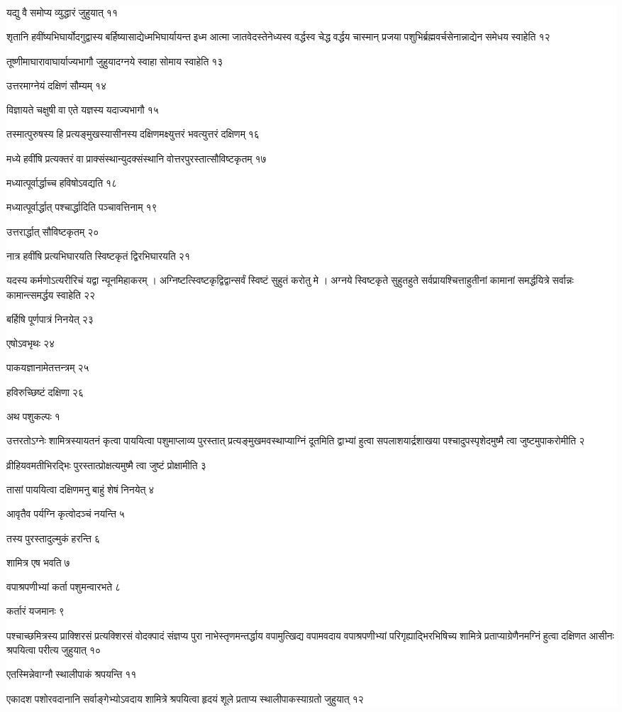 यद्यु वै समोप्य व्युद्धारं जुहुयात् ११

शृतानि हवींष्यभिघार्योदगुद्वास्य बर्हिष्यासाद्येध्मभिघार्यायन्त इध्म आत्मा जातवेदस्तेनेध्यस्व वर्द्धस्व चेद्ध वर्द्धय चास्मान् प्रजया पशुभिर्ब्रह्मवर्चसेनान्नाद्येन समेधय स्वाहेति १२

तूष्णीमाघारावाघार्याज्यभागौ जुहुयादग्नये स्वाहा सोमाय स्वाहेति १३

उत्तरमाग्नेयं दक्षिणं सौम्यम् १४

विज्ञायते चक्षुषी वा एते यज्ञस्य यदाज्यभागौ १५

तस्मात्पुरुषस्य हि प्रत्यङ्मुखस्यासीनस्य दक्षिणमक्ष्युत्तरं भवत्युत्तरं दक्षिणम् १६

मध्ये हवींषि प्रत्यक्तरं वा प्राक्संस्थान्युदक्संस्थानि वोत्तरपुरस्तात्सौविष्टकृतम् १७

मध्यात्पूर्वार्द्धाच्च हविषोऽवद्यति १८

मध्यात्पूर्वार्द्धात् पश्चार्द्धादिति पञ्चावत्तिनाम् १९

उत्तरार्द्धात् सौविष्टकृतम् २०

नात्र हवींषि प्रत्यभिघारयति स्विष्टकृतं द्विरभिघारयति २१

यदस्य कर्मणोऽत्यरीरिचं यद्वा न्यूनमिहाकरम् । अग्निष्टत्स्विष्टकृद्विद्वान्सर्वं स्विष्टं सुहुतं करोतु मे । अग्नये स्विष्टकृते सुहुतहुते सर्वप्रायश्चित्ताहुतीनां कामानां समर्द्धयित्रे सर्वान्नः कामान्त्समर्द्धय स्वाहेति २२

बर्हिषि पूर्णपात्रं निनयेत् २३

एषोऽवभृथः २४

पाकयज्ञानामेतत्तन्त्रम् २५

हविरुच्छिष्टं दक्षिणा २६



अथ पशुकल्पः १

उत्तरतोऽग्नेः शामित्रस्यायतनं कृत्वा पाययित्वा पशुमाप्लाव्य पुरस्तात् प्रत्यङ्मुखमवस्थाप्याग्निं दूतमिति द्वाभ्यां हुत्वा सपलाशयार्द्रशाखया पश्चादुपस्पृशेदमुष्मै त्वा जुष्टमुपाकरोमीति २

व्रीहियवमतीभिरद्भिः पुरस्तात्प्रोक्षत्यमुष्मै त्वा जुष्टं प्रोक्षामीति ३

तासां पाययित्वा दक्षिणमनु बाहुं शेषं निनयेत् ४

आवृतैव पर्यग्नि कृत्वोदञ्चं नयन्ति ५

तस्य पुरस्तादुल्मुकं हरन्ति ६

शामित्र एष भवति ७

वपाश्रपणीभ्यां कर्ता पशुमन्वारभते ८

कर्तारं यजमानः ९

पश्चाच्छमित्रस्य प्राक्शिरसं प्रत्यक्शिरसं वोदक्पादं संज्ञप्य पुरा नाभेस्तृणमन्तर्द्धाय वपामुत्खिद्य वपामवदाय वपाश्रपणीभ्यां परिगृह्याद्भिरभिषिच्य शामित्रे प्रताप्याग्रेणैनमग्निं हुत्वा दक्षिणत आसीनः श्रपयित्वा परीत्य जुहुयात् १०

एतस्मिन्नेवाग्नौ स्थालीपाकं श्रपयन्ति ११

एकादश पशोरवदानानि सर्वाङ्गेभ्योऽवदाय शामित्रे श्रपयित्वा हृदयं शूले प्रताप्य स्थालीपाकस्याग्रतो जुहुयात् १२
